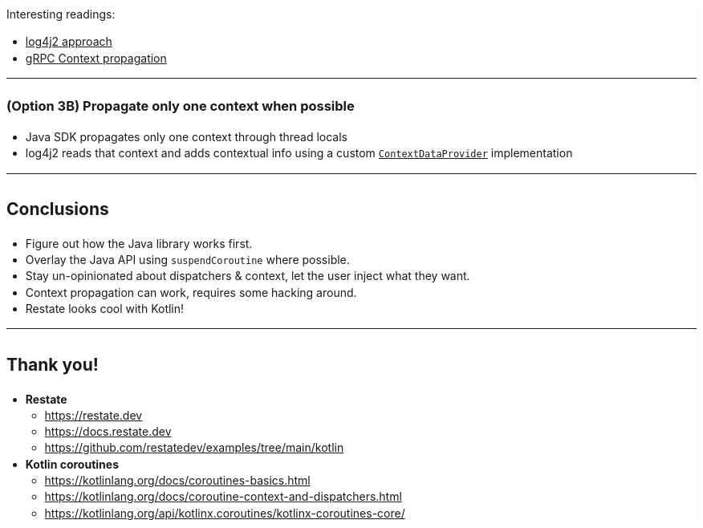 Interesting readings:

- [log4j2 approach](https://github.com/apache/logging-log4j-kotlin/tree/main/log4j-api-kotlin/src/main/kotlin/org/apache/logging/log4j/kotlin)
- [gRPC Context propagation](https://github.com/grpc/grpc-kotlin/blob/master/stub/src/main/java/io/grpc/kotlin/GrpcContextElement.kt)

 

---

### (Option 3B) Propagate only one context when possible

* Java SDK propagates only one context through thread locals
* log4j2 reads that context and adds contextual info using a custom [`ContextDataProvider`](https://logging.apache.org/log4j/2.x/javadoc/log4j-core/org/apache/logging/log4j/core/util/ContextDataProvider.html) implementation 

---

## Conclusions

* Figure out how the Java library works first.
* Overlay the Java API using `suspendCoroutine` where possible.
* Stay un-opinionated about dispatchers & context, let the user inject what they want.
* Context propagation can work, requires some hacking around.
* Restate looks cool with Kotlin!

---

## Thank you!

- **Restate**
  - https://restate.dev
  - https://docs.restate.dev
  - https://github.com/restatedev/examples/tree/main/kotlin
- **Kotlin coroutines**
  - https://kotlinlang.org/docs/coroutines-basics.html
  - https://kotlinlang.org/docs/coroutine-context-and-dispatchers.html
  - https://kotlinlang.org/api/kotlinx.coroutines/kotlinx-coroutines-core/
